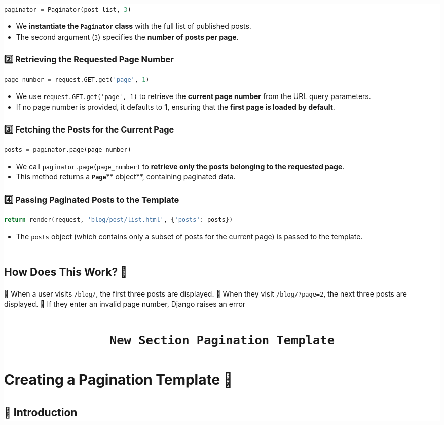 ```python
paginator = Paginator(post_list, 3)
```

- We **instantiate the ****`Paginator`**** class** with the full list of published posts.
- The second argument (`3`) specifies the **number of posts per page**.

### **2️⃣ Retrieving the Requested Page Number**

```python
page_number = request.GET.get('page', 1)
```

- We use `request.GET.get('page', 1)` to retrieve the **current page number** from the URL query parameters.
- If no page number is provided, it defaults to **1**, ensuring that the **first page is loaded by default**.

### **3️⃣ Fetching the Posts for the Current Page**

```python
posts = paginator.page(page_number)
```

- We call `paginator.page(page_number)` to **retrieve only the posts belonging to the requested page**.
- This method returns a **`Page`**** object**, containing paginated data.

### **4️⃣ Passing Paginated Posts to the Template**

```python
return render(request, 'blog/post/list.html', {'posts': posts})
```

- The `posts` object (which contains only a subset of posts for the current page) is passed to the template.

---

## **How Does This Work? 🤔**

🔹 When a user visits `/blog/`, the first three posts are displayed.
🔹 When they visit `/blog/?page=2`, the next three posts are displayed.
🔹 If they enter an invalid page number, Django raises an error


<div align="center">

# `New Section Pagination Template`

</div>

#  **Creating a Pagination Template** 📌

## 📖 Introduction
